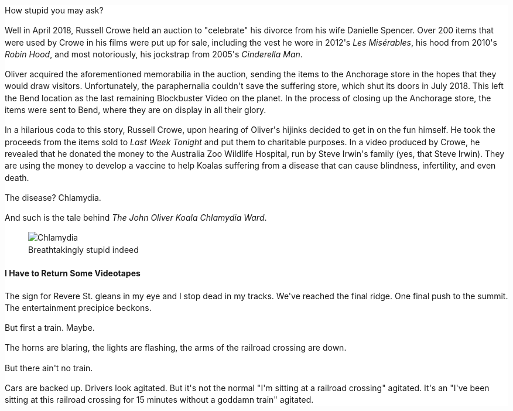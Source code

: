 How stupid you may ask?

Well in April 2018, Russell Crowe held an auction to "celebrate" his divorce from
his wife Danielle Spencer. Over 200 items that were used by Crowe in his films
were put up for sale, including the vest he wore in 2012's *Les
Mis&eacute;rables*, his hood from 2010's *Robin Hood*, and most notoriously,
his jockstrap from 2005's *Cinderella Man*.

Oliver acquired the aforementioned memorabilia in the auction, sending the items
to the Anchorage store in the hopes that they would draw visitors.
Unfortunately, the paraphernalia couldn't save the suffering store, which shut
its doors in July 2018. This left the Bend location as the last remaining
Blockbuster Video on the planet. In the process of closing up the Anchorage
store, the items were sent to Bend, where they are on display in all their glory.

<iframe class="col-12 mb-3 video-div" height="400" src="https://www.youtube.com/embed/Btvu2h0Jc-A" title="YouTube video player" frameborder="0" allow="accelerometer; autoplay; clipboard-write; encrypted-media; gyroscope; picture-in-picture" allowfullscreen></iframe>

In a hilarious coda to this story, Russell Crowe, upon hearing of Oliver's
hijinks decided to get in on the fun himself. He took the proceeds from the items
sold to *Last Week Tonight* and put them to charitable purposes. In a video
produced by Crowe, he revealed that he donated the money to the Australia Zoo
Wildlife Hospital, run by Steve Irwin's family (yes, that Steve Irwin). They
are using the money to develop a vaccine to help Koalas suffering from a disease
that can cause blindness, infertility, and even death.

The disease? Chlamydia.

And such is the tale behind *The John Oliver Koala Chlamydia Ward*.

<figure class="figure">
  <img class="figure-img img-fluid mt-2 rounded" src="/theme/images/traveler/2022_01-ski_trip/bb_chlamydia.png" alt="Chlamydia">
  <figcaption class="figure-caption">Breathtakingly stupid indeed</figcaption>
</figure>

<iframe class="col-12 mb-3 video-div" height="400" src="https://www.youtube.com/embed/orgvGLrNGGk" title="YouTube video player" frameborder="0" allow="accelerometer; autoplay; clipboard-write; encrypted-media; gyroscope; picture-in-picture" allowfullscreen></iframe>


<h4 class="article-subheader">I Have to Return Some Videotapes</h4>
The sign for Revere St. gleans in my eye and I stop dead in my tracks. We've
reached the final ridge. One final push to the summit. The entertainment
precipice beckons.

But first a train. Maybe.

The horns are blaring, the lights are flashing, the arms of
the railroad crossing are down.

But there ain't no train.

Cars are backed up. Drivers look agitated. But it's not the normal "I'm sitting
at a railroad crossing" agitated. It's an "I've been sitting at this railroad
crossing for 15 minutes without a goddamn train" agitated.
